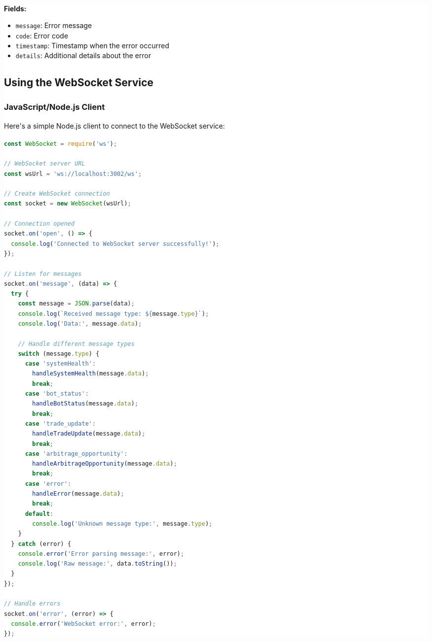 **Fields:**
- `message`: Error message
- `code`: Error code
- `timestamp`: Timestamp when the error occurred
- `details`: Additional details about the error

## Using the WebSocket Service

### JavaScript/Node.js Client

Here's a simple Node.js client to connect to the WebSocket service:

```javascript
const WebSocket = require('ws');

// WebSocket server URL
const wsUrl = 'ws://localhost:3002/ws';

// Create WebSocket connection
const socket = new WebSocket(wsUrl);

// Connection opened
socket.on('open', () => {
  console.log('Connected to WebSocket server successfully!');
});

// Listen for messages
socket.on('message', (data) => {
  try {
    const message = JSON.parse(data);
    console.log(`Received message type: ${message.type}`);
    console.log('Data:', message.data);
    
    // Handle different message types
    switch (message.type) {
      case 'systemHealth':
        handleSystemHealth(message.data);
        break;
      case 'bot_status':
        handleBotStatus(message.data);
        break;
      case 'trade_update':
        handleTradeUpdate(message.data);
        break;
      case 'arbitrage_opportunity':
        handleArbitrageOpportunity(message.data);
        break;
      case 'error':
        handleError(message.data);
        break;
      default:
        console.log('Unknown message type:', message.type);
    }
  } catch (error) {
    console.error('Error parsing message:', error);
    console.log('Raw message:', data.toString());
  }
});

// Handle errors
socket.on('error', (error) => {
  console.error('WebSocket error:', error);
});

```